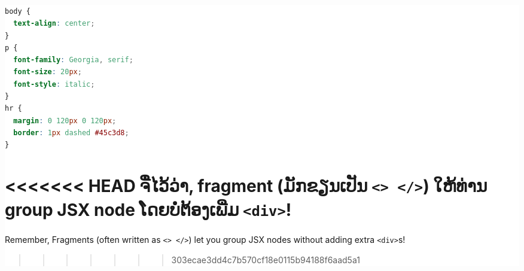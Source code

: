 ```css
body {
  text-align: center;
}
p {
  font-family: Georgia, serif;
  font-size: 20px;
  font-style: italic;
}
hr {
  margin: 0 120px 0 120px;
  border: 1px dashed #45c3d8;
}
```

</Sandpack>

<<<<<<< HEAD
ຈື່ໄວ້ວ່າ, fragment (ມັກຂຽນເປັນ `<> </>`) ໃຫ້ທ່ານ group JSX node ໂດຍບໍ່ຕ້ອງເພີ່ມ `<div>`!
=======
Remember, Fragments (often written as `<> </>`) let you group JSX nodes without adding extra `<div>`s!
>>>>>>> 303ecae3dd4c7b570cf18e0115b94188f6aad5a1

</Solution>

</Challenges>
